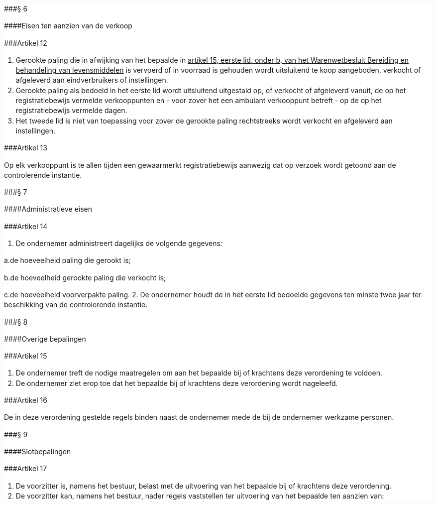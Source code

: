 ###§ 6 

####Eisen ten aanzien van de verkoop

###Artikel 12 

1. Gerookte paling die in afwijking van het bepaalde in [artikel 15, eerste lid, onder b, van het Warenwetbesluit Bereiding en behandeling van levensmiddelen](../../../../../../../AMvB/warenwetbesluit/bereiding/en/behandeling/van/levensmiddelen/BWBR0005758/README.md) is vervoerd of in voorraad is gehouden wordt uitsluitend te koop aangeboden, verkocht of afgeleverd aan eindverbruikers of instellingen.
2. Gerookte paling als bedoeld in het eerste lid wordt uitsluitend uitgestald op, of verkocht of afgeleverd vanuit, de op het registratiebewijs vermelde verkooppunten en - voor zover het een ambulant verkooppunt betreft - op de op het registratiebewijs vermelde dagen.
3. Het tweede lid is niet van toepassing voor zover de gerookte paling rechtstreeks wordt verkocht en afgeleverd aan instellingen.

###Artikel 13 

Op elk verkooppunt is te allen tijden een gewaarmerkt registratiebewijs aanwezig dat op verzoek wordt getoond aan de controlerende instantie.

###§ 7 

####Administratieve eisen

###Artikel 14 

1. De ondernemer administreert dagelijks de volgende gegevens:

a.de hoeveelheid paling die gerookt is;

b.de hoeveelheid gerookte paling die verkocht is;

c.de hoeveelheid voorverpakte paling.
2. De ondernemer houdt de in het eerste lid bedoelde gegevens ten minste twee jaar ter beschikking van de controlerende instantie.

###§ 8 

####Overige bepalingen

###Artikel 15 

1. De ondernemer treft de nodige maatregelen om aan het bepaalde bij of krachtens deze verordening te voldoen.
2. De ondernemer ziet erop toe dat het bepaalde bij of krachtens deze verordening wordt nageleefd.

###Artikel 16 

De in deze verordening gestelde regels binden naast de ondernemer mede de bij de ondernemer werkzame personen.

###§ 9 

####Slotbepalingen

###Artikel 17 

1. De voorzitter is, namens het bestuur, belast met de uitvoering van het bepaalde bij of krachtens deze verordening.
2. De voorzitter kan, namens het bestuur, nader regels vaststellen ter uitvoering van het bepaalde ten aanzien van:
